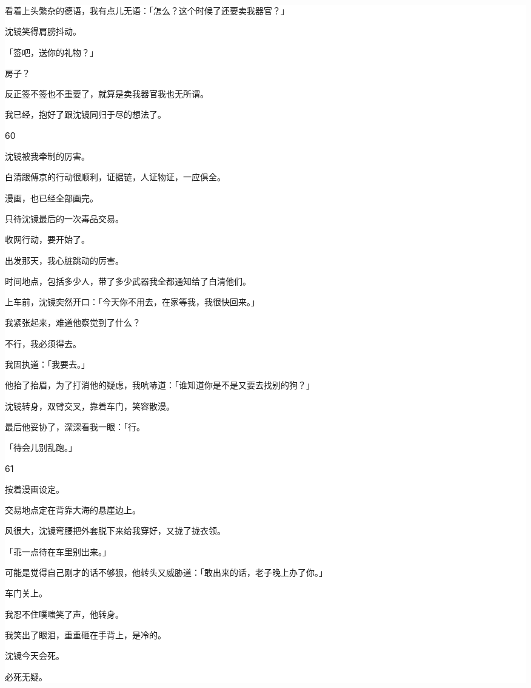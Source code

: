 看着上头繁杂的德语，我有点儿无语：「怎么？这个时候了还要卖我器官？」

沈镜笑得肩膀抖动。

「签吧，送你的礼物？」

房子？

反正签不签也不重要了，就算是卖我器官我也无所谓。

我已经，抱好了跟沈镜同归于尽的想法了。

60

沈镜被我牵制的厉害。

白清跟傅京的行动很顺利，证据链，人证物证，一应俱全。

漫画，也已经全部画完。

只待沈镜最后的一次毒品交易。

收网行动，要开始了。

出发那天，我心脏跳动的厉害。

时间地点，包括多少人，带了多少武器我全都通知给了白清他们。

上车前，沈镜突然开口：「今天你不用去，在家等我，我很快回来。」

我紧张起来，难道他察觉到了什么？

不行，我必须得去。

我固执道：「我要去。」

他抬了抬眉，为了打消他的疑虑，我吭哧道：「谁知道你是不是又要去找别的狗？」

沈镜转身，双臂交叉，靠着车门，笑容散漫。

最后他妥协了，深深看我一眼：「行。

「待会儿别乱跑。」

61

按着漫画设定。

交易地点定在背靠大海的悬崖边上。

风很大，沈镜弯腰把外套脱下来给我穿好，又拢了拢衣领。

「乖一点待在车里别出来。」

可能是觉得自己刚才的话不够狠，他转头又威胁道：「敢出来的话，老子晚上办了你。」

车门关上。

我忍不住噗嗤笑了声，他转身。

我笑出了眼泪，重重砸在手背上，是冷的。

沈镜今天会死。

必死无疑。
